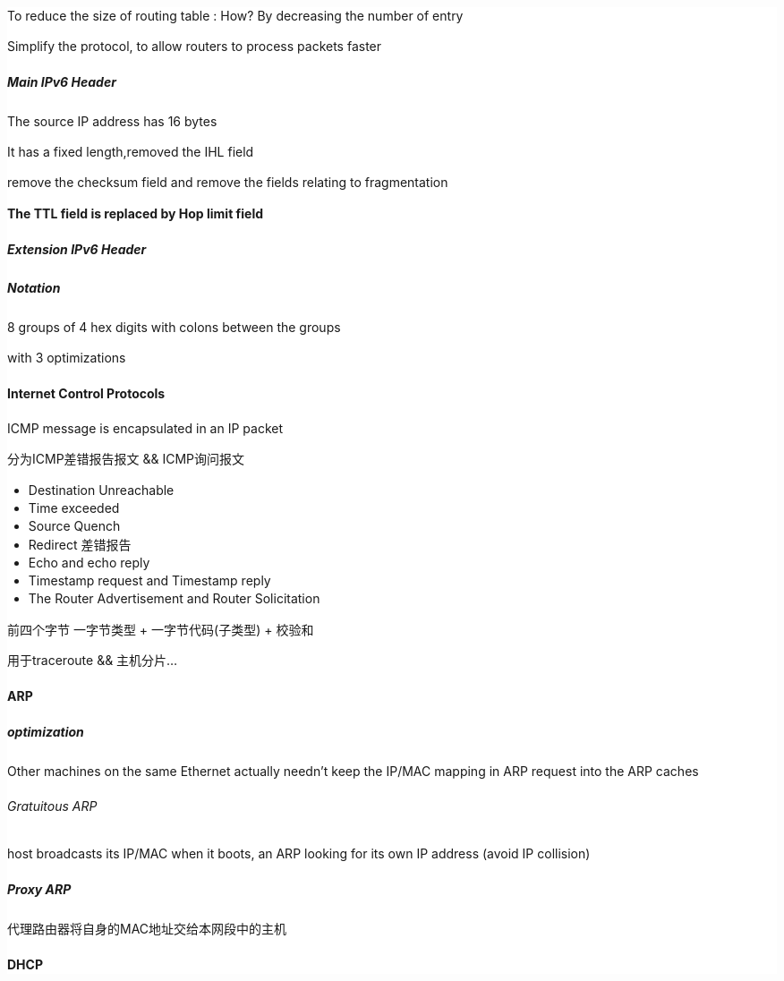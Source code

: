 To reduce the size of routing table : How? By decreasing the number of entry

Simplify the protocol, to allow routers to process packets faster

##### Main IPv6 Header

The source IP address has 16 bytes 

It has a fixed length,removed the IHL field

remove the checksum field and remove the fields relating to fragmentation

**The TTL field is replaced by Hop limit field**

##### Extension IPv6 Header

##### Notation

8 groups of 4 hex digits with colons between the groups 

with 3 optimizations 

#### Internet Control Protocols

ICMP message is encapsulated in an IP packet

分为ICMP差错报告报文 && ICMP询问报文

* Destination Unreachable
* Time exceeded
* Source Quench
* Redirect
  差错报告
* Echo and echo reply
* Timestamp request and Timestamp reply
* The Router Advertisement and Router Solicitation

前四个字节 一字节类型 + 一字节代码(子类型) + 校验和

用于traceroute && 主机分片…

#### ARP

##### optimization

Other machines on the same Ethernet actually needn’t keep the IP/MAC mapping in ARP request into the ARP caches

###### Gratuitous ARP

host broadcasts its IP/MAC when it boots, an ARP looking for its own IP address (avoid IP collision)

##### Proxy ARP

代理路由器将自身的MAC地址交给本网段中的主机

#### DHCP

